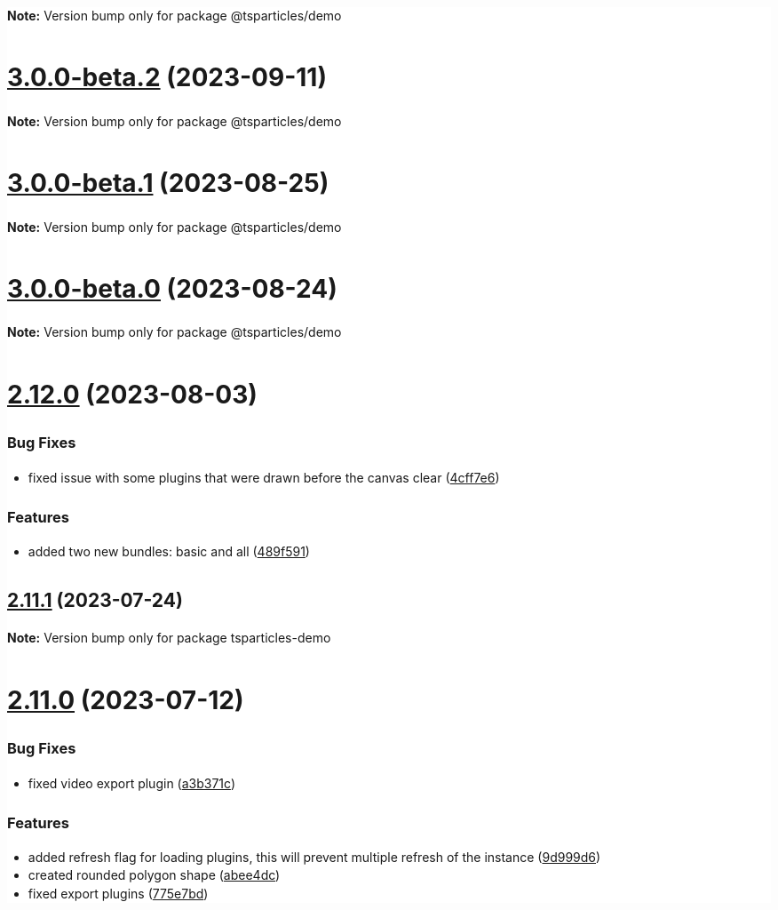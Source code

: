 **Note:** Version bump only for package @tsparticles/demo

# [3.0.0-beta.2](https://github.com/tsparticles/tsparticles/compare/v3.0.0-beta.1...v3.0.0-beta.2) (2023-09-11)

**Note:** Version bump only for package @tsparticles/demo

# [3.0.0-beta.1](https://github.com/tsparticles/tsparticles/compare/v3.0.0-beta.0...v3.0.0-beta.1) (2023-08-25)

**Note:** Version bump only for package @tsparticles/demo

# [3.0.0-beta.0](https://github.com/tsparticles/tsparticles/compare/v2.12.0...v3.0.0-beta.0) (2023-08-24)

**Note:** Version bump only for package @tsparticles/demo

# [2.12.0](https://github.com/tsparticles/tsparticles/compare/v2.11.1...v2.12.0) (2023-08-03)

### Bug Fixes

-   fixed issue with some plugins that were drawn before the canvas clear ([4cff7e6](https://github.com/tsparticles/tsparticles/commit/4cff7e6817b12d3a3bcaa033eab9f9099afb53ea))

### Features

-   added two new bundles: basic and all ([489f591](https://github.com/tsparticles/tsparticles/commit/489f5916a1b8b8b6c710ac16fbc691a0e591ab19))

## [2.11.1](https://github.com/tsparticles/tsparticles/compare/v2.11.0...v2.11.1) (2023-07-24)

**Note:** Version bump only for package tsparticles-demo

# [2.11.0](https://github.com/tsparticles/tsparticles/compare/v2.10.1...v2.11.0) (2023-07-12)

### Bug Fixes

-   fixed video export plugin ([a3b371c](https://github.com/tsparticles/tsparticles/commit/a3b371cfad36a5d45015f5182f23aaa1ba2147d8))

### Features

-   added refresh flag for loading plugins, this will prevent multiple refresh of the instance ([9d999d6](https://github.com/tsparticles/tsparticles/commit/9d999d6fa2f0c0a45a551aab45b467a8f3b682c5))
-   created rounded polygon shape ([abee4dc](https://github.com/tsparticles/tsparticles/commit/abee4dc3258e1dcc7ab097a66313e89dde19a0b4))
-   fixed export plugins ([775e7bd](https://github.com/tsparticles/tsparticles/commit/775e7bd53b9615fe471660d106c5747bf0cfda3b))
